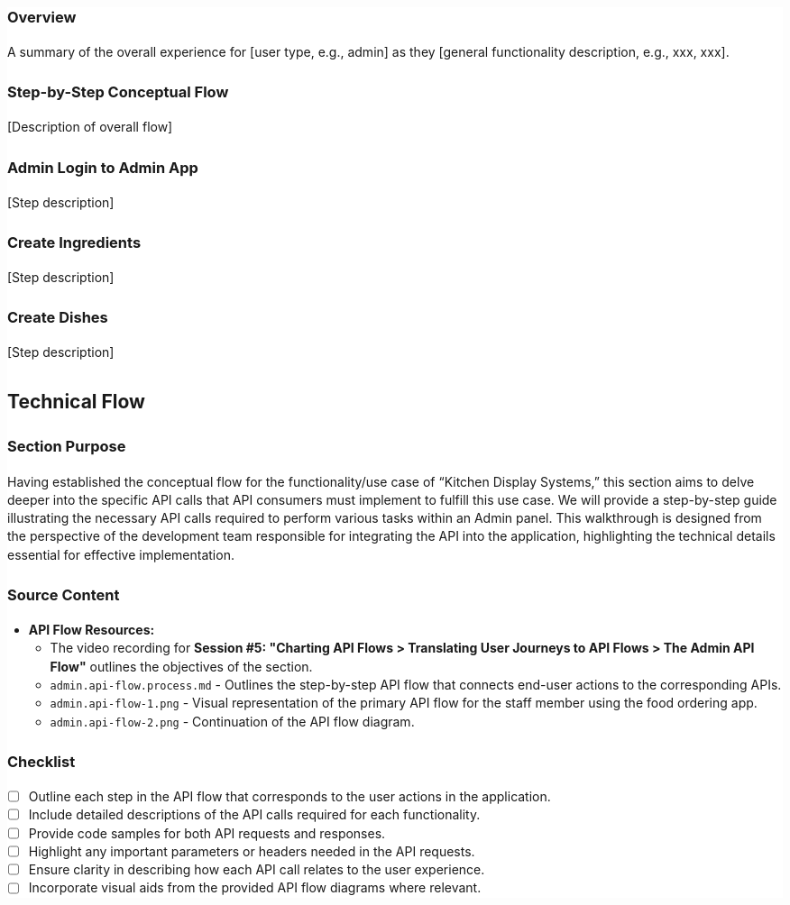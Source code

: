 ### Overview

A summary of the overall experience for [user type, e.g., admin] as they [general functionality description, e.g., xxx, xxx].

### Step-by-Step Conceptual Flow

[Description of overall flow]

### **Admin Login to Admin App**

[Step description]

### **Create Ingredients**

[Step description]

### **Create Dishes**

[Step description]

## Technical Flow

### **Section Purpose**

Having established the conceptual flow for the functionality/use case of “Kitchen Display Systems,” this section aims to delve deeper into the specific API calls that API consumers must implement to fulfill this use case. We will provide a step-by-step guide illustrating the necessary API calls required to perform various tasks within an Admin panel. This walkthrough is designed from the perspective of the development team responsible for integrating the API into the application, highlighting the technical details essential for effective implementation.

### **Source Content**

- **API Flow Resources:**
  - The video recording for **Session #5: "Charting API Flows > Translating User Journeys to API Flows > The Admin API Flow"** outlines the objectives of the section.
  - `admin.api-flow.process.md` - Outlines the step-by-step API flow that connects end-user actions to the corresponding APIs.
  - `admin.api-flow-1.png` - Visual representation of the primary API flow for the staff member using the food ordering app.
  - `admin.api-flow-2.png` - Continuation of the API flow diagram.

### **Checklist**

- [ ] Outline each step in the API flow that corresponds to the user actions in the application.
- [ ] Include detailed descriptions of the API calls required for each functionality.
- [ ] Provide code samples for both API requests and responses.
- [ ] Highlight any important parameters or headers needed in the API requests.
- [ ] Ensure clarity in describing how each API call relates to the user experience.
- [ ] Incorporate visual aids from the provided API flow diagrams where relevant.
